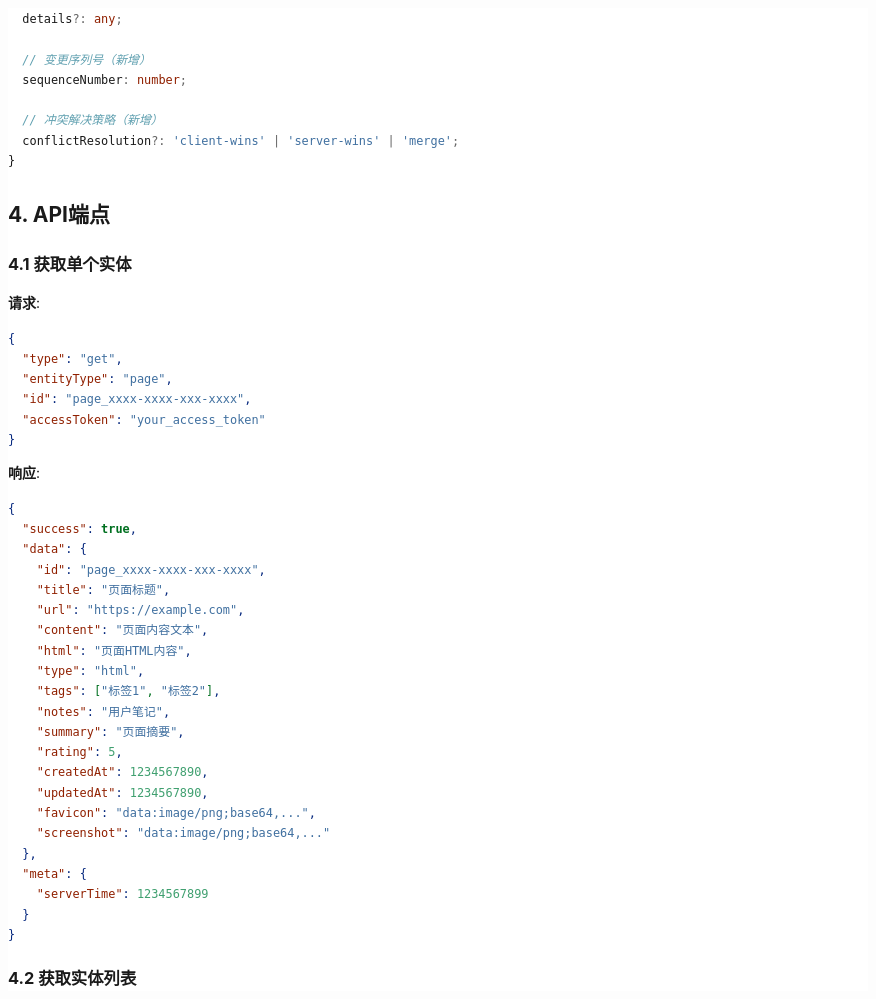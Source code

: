 ```typescript
  details?: any;
  
  // 变更序列号（新增）
  sequenceNumber: number;
  
  // 冲突解决策略（新增）
  conflictResolution?: 'client-wins' | 'server-wins' | 'merge';
}
```

## 4. API端点

### 4.1 获取单个实体

**请求**:
```json
{
  "type": "get",
  "entityType": "page",
  "id": "page_xxxx-xxxx-xxx-xxxx",
  "accessToken": "your_access_token"
}
```

**响应**:
```json
{
  "success": true,
  "data": {
    "id": "page_xxxx-xxxx-xxx-xxxx",
    "title": "页面标题",
    "url": "https://example.com",
    "content": "页面内容文本",
    "html": "页面HTML内容",
    "type": "html",
    "tags": ["标签1", "标签2"],
    "notes": "用户笔记",
    "summary": "页面摘要",
    "rating": 5,
    "createdAt": 1234567890,
    "updatedAt": 1234567890,
    "favicon": "data:image/png;base64,...",
    "screenshot": "data:image/png;base64,..."
  },
  "meta": {
    "serverTime": 1234567899
  }
}
```

### 4.2 获取实体列表
